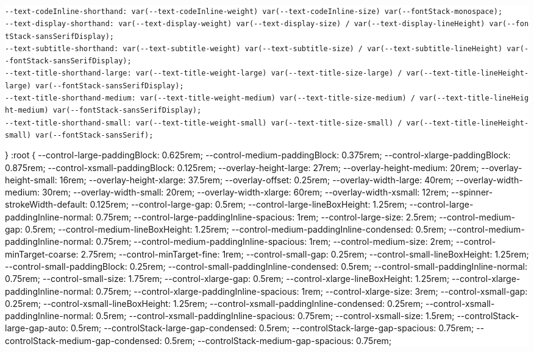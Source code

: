     --text-codeInline-shorthand: var(--text-codeInline-weight) var(--text-codeInline-size) var(--fontStack-monospace);
    --text-display-shorthand: var(--text-display-weight) var(--text-display-size) / var(--text-display-lineHeight) var(--fontStack-sansSerifDisplay);
    --text-subtitle-shorthand: var(--text-subtitle-weight) var(--text-subtitle-size) / var(--text-subtitle-lineHeight) var(--fontStack-sansSerifDisplay);
    --text-title-shorthand-large: var(--text-title-weight-large) var(--text-title-size-large) / var(--text-title-lineHeight-large) var(--fontStack-sansSerifDisplay);
    --text-title-shorthand-medium: var(--text-title-weight-medium) var(--text-title-size-medium) / var(--text-title-lineHeight-medium) var(--fontStack-sansSerifDisplay);
    --text-title-shorthand-small: var(--text-title-weight-small) var(--text-title-size-small) / var(--text-title-lineHeight-small) var(--fontStack-sansSerif);
}
:root {
    --control-large-paddingBlock: 0.625rem;
    --control-medium-paddingBlock: 0.375rem;
    --control-xlarge-paddingBlock: 0.875rem;
    --control-xsmall-paddingBlock: 0.125rem;
    --overlay-height-large: 27rem;
    --overlay-height-medium: 20rem;
    --overlay-height-small: 16rem;
    --overlay-height-xlarge: 37.5rem;
    --overlay-offset: 0.25rem;
    --overlay-width-large: 40rem;
    --overlay-width-medium: 30rem;
    --overlay-width-small: 20rem;
    --overlay-width-xlarge: 60rem;
    --overlay-width-xsmall: 12rem;
    --spinner-strokeWidth-default: 0.125rem;
    --control-large-gap: 0.5rem;
    --control-large-lineBoxHeight: 1.25rem;
    --control-large-paddingInline-normal: 0.75rem;
    --control-large-paddingInline-spacious: 1rem;
    --control-large-size: 2.5rem;
    --control-medium-gap: 0.5rem;
    --control-medium-lineBoxHeight: 1.25rem;
    --control-medium-paddingInline-condensed: 0.5rem;
    --control-medium-paddingInline-normal: 0.75rem;
    --control-medium-paddingInline-spacious: 1rem;
    --control-medium-size: 2rem;
    --control-minTarget-coarse: 2.75rem;
    --control-minTarget-fine: 1rem;
    --control-small-gap: 0.25rem;
    --control-small-lineBoxHeight: 1.25rem;
    --control-small-paddingBlock: 0.25rem;
    --control-small-paddingInline-condensed: 0.5rem;
    --control-small-paddingInline-normal: 0.75rem;
    --control-small-size: 1.75rem;
    --control-xlarge-gap: 0.5rem;
    --control-xlarge-lineBoxHeight: 1.25rem;
    --control-xlarge-paddingInline-normal: 0.75rem;
    --control-xlarge-paddingInline-spacious: 1rem;
    --control-xlarge-size: 3rem;
    --control-xsmall-gap: 0.25rem;
    --control-xsmall-lineBoxHeight: 1.25rem;
    --control-xsmall-paddingInline-condensed: 0.25rem;
    --control-xsmall-paddingInline-normal: 0.5rem;
    --control-xsmall-paddingInline-spacious: 0.75rem;
    --control-xsmall-size: 1.5rem;
    --controlStack-large-gap-auto: 0.5rem;
    --controlStack-large-gap-condensed: 0.5rem;
    --controlStack-large-gap-spacious: 0.75rem;
    --controlStack-medium-gap-condensed: 0.5rem;
    --controlStack-medium-gap-spacious: 0.75rem;
